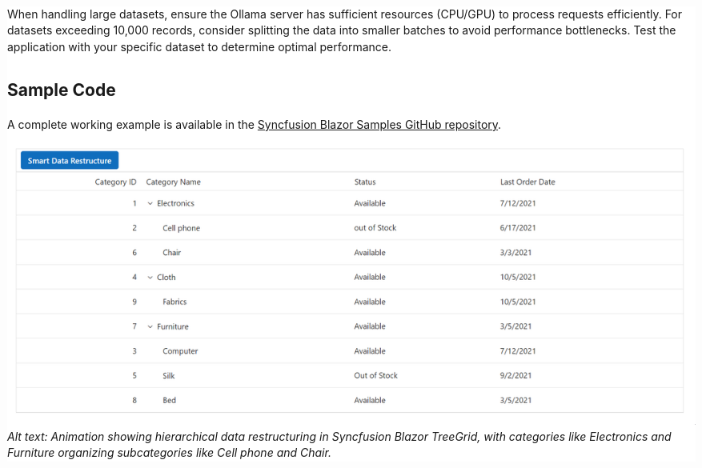 When handling large datasets, ensure the Ollama server has sufficient resources (CPU/GPU) to process requests efficiently. For datasets exceeding 10,000 records, consider splitting the data into smaller batches to avoid performance bottlenecks. Test the application with your specific dataset to determine optimal performance.

## Sample Code

A complete working example is available in the [Syncfusion Blazor Samples GitHub repository](https://github.com/syncfusion/blazor-samples).

![Smart Structuring - Output](../../ai/images/adaptive-datastructuring.gif)
*Alt text: Animation showing hierarchical data restructuring in Syncfusion Blazor TreeGrid, with categories like Electronics and Furniture organizing subcategories like Cell phone and Chair.*